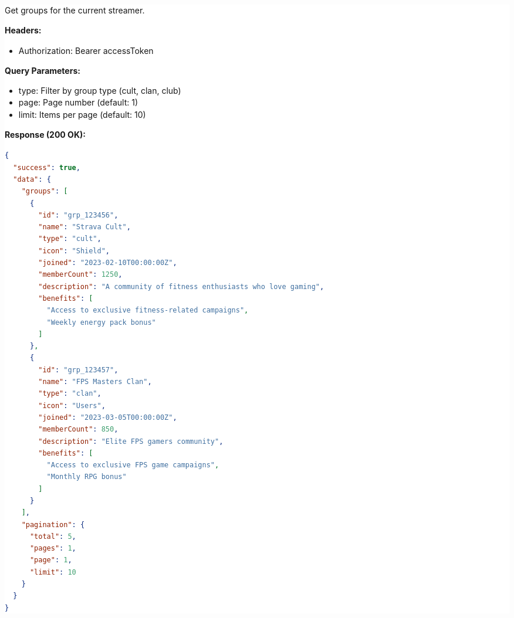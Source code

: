 Get groups for the current streamer.

**Headers:**

- Authorization: Bearer accessToken

**Query Parameters:**

- type: Filter by group type (cult, clan, club)
- page: Page number (default: 1)
- limit: Items per page (default: 10)

**Response (200 OK):**

```json
{
  "success": true,
  "data": {
    "groups": [
      {
        "id": "grp_123456",
        "name": "Strava Cult",
        "type": "cult",
        "icon": "Shield",
        "joined": "2023-02-10T00:00:00Z",
        "memberCount": 1250,
        "description": "A community of fitness enthusiasts who love gaming",
        "benefits": [
          "Access to exclusive fitness-related campaigns",
          "Weekly energy pack bonus"
        ]
      },
      {
        "id": "grp_123457",
        "name": "FPS Masters Clan",
        "type": "clan",
        "icon": "Users",
        "joined": "2023-03-05T00:00:00Z",
        "memberCount": 850,
        "description": "Elite FPS gamers community",
        "benefits": [
          "Access to exclusive FPS game campaigns",
          "Monthly RPG bonus"
        ]
      }
    ],
    "pagination": {
      "total": 5,
      "pages": 1,
      "page": 1,
      "limit": 10
    }
  }
}

```

